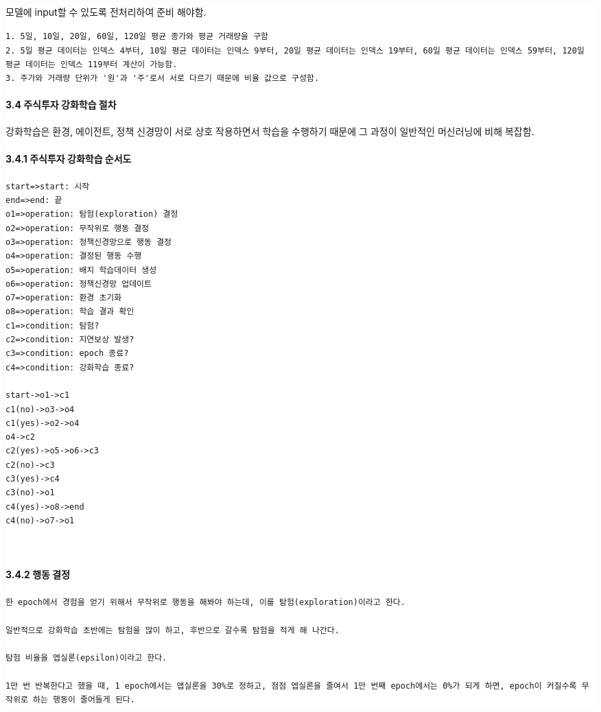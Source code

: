 모델에 input할 수 있도록 전처리하여 준비 해야함.

```
1. 5일, 10일, 20일, 60일, 120일 평균 종가와 평균 거래량을 구함
2. 5일 평균 데이터는 인덱스 4부터, 10일 평균 데이터는 인덱스 9부터, 20일 평균 데이터는 인덱스 19부터, 60일 평균 데이터는 인덱스 59부터, 120일 평균 데이터는 인덱스 119부터 계산이 가능함.
3. 주가와 거래량 단위가 '원'과 '주'로서 서로 다르기 때문에 비율 값으로 구성함.
```

#### 3.4 주식투자 강화학습 절차

강화학습은 환경, 에이전트, 정책 신경망이 서로 상호 작용하면서 학습을 수행하기 때문에 그 과정이 일반적인 머신러닝에 비해 복잡함.

#### 3.4.1 주식투자 강화학습 순서도

```flow
start=>start: 시작
end=>end: 끝
o1=>operation: 탐험(exploration) 결정
o2=>operation: 무작위로 행동 결정
o3=>operation: 정책신경망으로 행동 결정
o4=>operation: 결정된 행동 수행
o5=>operation: 배치 학습데이터 생성
o6=>operation: 정책신경망 업데이트
o7=>operation: 환경 초기화
o8=>operation: 학습 결과 확인
c1=>condition: 탐험?
c2=>condition: 지연보상 발생?
c3=>condition: epoch 종료?
c4=>condition: 강화학습 종료?

start->o1->c1
c1(no)->o3->o4
c1(yes)->o2->o4
o4->c2
c2(yes)->o5->o6->c3
c2(no)->c3
c3(yes)->c4
c3(no)->o1
c4(yes)->o8->end
c4(no)->o7->o1



```



#### 3.4.2 행동 결정

```
한 epoch에서 경험을 얻기 위해서 무작위로 행동을 해봐야 하는데, 이를 탐험(exploration)이라고 한다.

일반적으로 강화학습 초반에는 탐험을 많이 하고, 후반으로 갈수록 탐험을 적게 해 나간다.

탐험 비율을 엡실론(epsilon)이라고 한다. 

1만 번 반복한다고 했을 때, 1 epoch에서는 앱실론을 30%로 정하고, 점점 엡실론을 줄여서 1만 번째 epoch에서는 0%가 되게 하면, epoch이 커질수록 무작위로 하는 행동이 줄어들게 된다.
```
